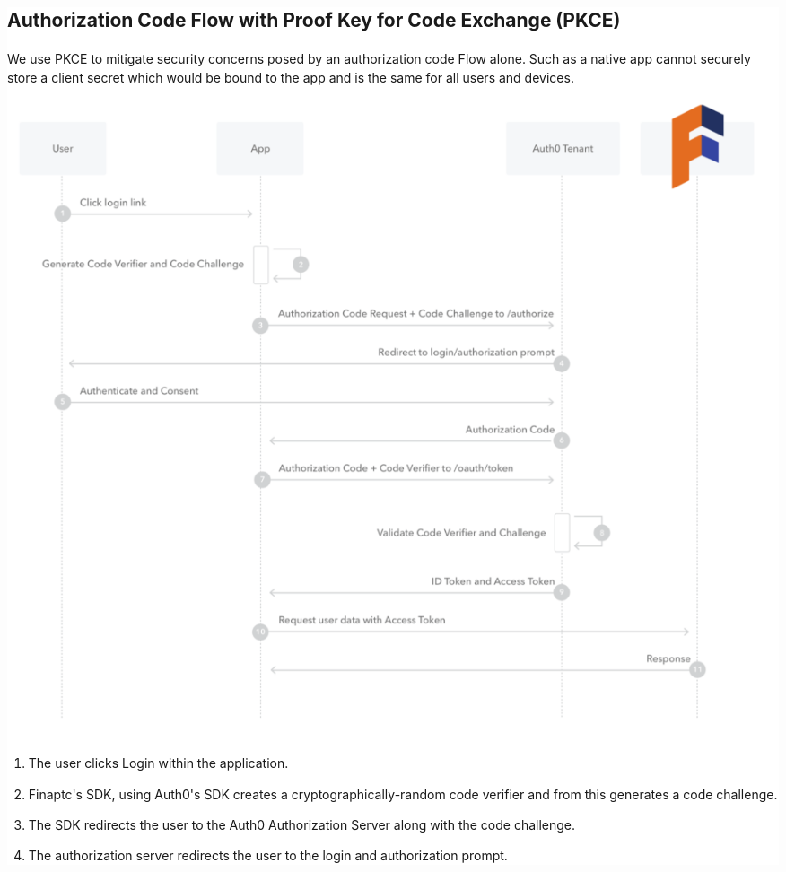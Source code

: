 ## Authorization Code Flow with Proof Key for Code Exchange (PKCE)
We use PKCE to mitigate security concerns posed by an authorization code Flow alone. Such as a native app cannot securely store a client secret which would be bound to the app and is the same for all users and devices. 

![](images/pkce.png)

1. The user clicks Login within the application.

2. Finaptc&#39;s SDK, using Auth0&#39;s SDK creates a cryptographically-random code verifier and from this generates a code challenge.

3. The SDK redirects the user to the Auth0 Authorization Server along with the code challenge.

4. The authorization server redirects the user to the login and authorization prompt.
